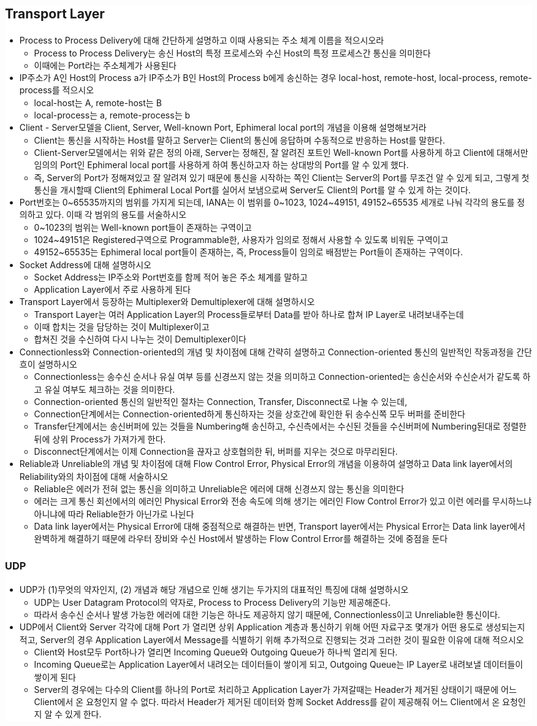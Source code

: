## Transport Layer

- Process to Process Delivery에 대해 간단하게 설명하고 이때 사용되는 주소 체계 이름을 적으시오라
	- Process to Process Delivery는 송신 Host의 특정 프로세스와 수신 Host의 특정 프로세스간 통신을 의미한다
	- 이때에는 Port라는 주소체계가 사용된다
- IP주소가 A인 Host의 Process a가 IP주소가 B인 Host의 Process b에게 송신하는 경우 local-host, remote-host, local-process, remote-process를 적으시오
	- local-host는 A, remote-host는 B
	- local-process는 a, remote-process는 b
- Client - Server모델을 Client, Server, Well-known Port, Ephimeral local port의 개념을 이용해 설명해보거라
	- Client는 통신을 시작하는 Host를 말하고 Server는 Client의 통신에 응답하며 수동적으로 반응하는 Host를 말한다.
	- Client-Server모델에서는 위와 같은 정의 아래, Server는 정해진, 잘 알려진 포트인 Well-known Port를 사용하게 하고 Client에 대해서만 임의의 Port인 Ephimeral local port를 사용하게 하여 통신하고자 하는 상대방의 Port를 알 수 있게 했다.
	- 즉, Server의 Port가 정해져있고 잘 알려져 있기 때문에 통신을 시작하는 쪽인 Client는 Server의 Port를 무조건 알 수 있게 되고, 그렇게 첫 통신을 개시할때 Client의 Ephimeral Local Port를 실어서 보냄으로써 Server도 Client의 Port를 알 수 있게 하는 것이다.
- Port번호는 0~65535까지의 범위를 가지게 되는데, IANA는 이 범위를 0~1023, 1024~49151, 49152~65535 세개로 나눠 각각의 용도를 정의하고 있다. 이때 각 범위의 용도를 서술하시오
	- 0~1023의 범위는 Well-known port들이 존재하는 구역이고
	- 1024~49151은 Registered구역으로 Programmable한, 사용자가 임의로 정해서 사용할 수 있도록 비워둔 구역이고
	- 49152~65535는 Ephimeral local port들이 존재하는, 즉, Process들이 임의로 배점받는 Port들이 존재하는 구역이다.
- Socket Address에 대해 설명하시오
	- Socket Address는 IP주소와 Port번호를 함께 적어 놓은 주소 체계를 말하고
	- Application Layer에서 주로 사용하게 된다
- Transport Layer에서 등장하는 Multiplexer와 Demultiplexer에 대해 설명하시오
	- Transport Layer는 여러 Application Layer의 Process들로부터 Data를 받아 하나로 합쳐 IP Layer로 내려보내주는데
	- 이때 합치는 것을 담당하는 것이 Multiplexer이고
	- 합쳐진 것을 수신하여 다시 나누는 것이 Demultiplexer이다
- Connectionless와 Connection-oriented의 개념 및 차이점에 대해 간략히 설명하고 Connection-oriented 통신의 일반적인 작동과정을 간단흐이 설명하시오
	- Connectionless는 송수신 순서나 유실 여부 등를 신경쓰지 않는 것을 의미하고 Connection-oriented는 송신순서와 수신순서가 같도록 하고 유실 여부도 체크하는 것을 의미한다.
	- Connection-oriented 통신의 일반적인 절차는 Connection, Transfer, Disconnect로 나눌 수 있는데,
	- Connection단계에서는 Connection-oriented하게 통신하자는 것을 상호간에 확인한 뒤 송수신쪽 모두 버퍼를 준비한다
	- Transfer단계에서는 송신버퍼에 있는 것들을 Numbering해 송신하고, 수신측에서는 수신된 것들을 수신버퍼에 Numbering된대로 정렬한 뒤에 상위 Process가 가져가게 한다.
	- Disconnect단계에서는 이제 Connection을 끊자고 상호협의한 뒤, 버퍼를 지우는 것으로 마무리된다.
- Reliable과 Unreliable의 개념 및 차이점에 대해 Flow Control Error, Physical Error의 개념을 이용하여 설명하고 Data link layer에서의 Reliability와의 차이점에 대해 서술하시오
	- Reliable은 에러가 전혀 없는 통신을 의미하고 Unreliable은 에러에 대해 신경쓰지 않는 통신을 의미한다
	- 에러는 크게 통신 회선에서의 에러인 Physical Error와 전송 속도에 의해 생기는 에러인 Flow Control Error가 있고 이런 에러를 무시하느냐 아니냐에 따라 Reliable한가 아닌가로 나뉜다
	- Data link layer에서는 Physical Error에 대해 중점적으로 해결하는 반면, Transport layer에서는 Physical Error는 Data link layer에서 완벽하게 해결하기 때문에 라우터 장비와 수신 Host에서 발생하는 Flow Control Error를 해결하는 것에 중점을 둔다

### UDP

- UDP가 (1)무엇의 약자인지, (2) 개념과 해당 개념으로 인해 생기는 두가지의 대표적인 특징에 대해 설명하시오
	- UDP는 User Datagram Protocol의 약자로, Process to Process Delivery의 기능만 제공해준다.
	- 따라서 송수신 순서나 발생 가능한 에러에 대한 기능은 하나도 제공하지 않기 때문에, Connectionless이고 Unreliable한 통신이다.
- UDP에서 Client와 Server 각각에 대해 Port 가 열리면 상위 Application 계층과 통신하기 위해 어떤 자료구조 몇개가 어떤 용도로 생성되는지 적고, Server의 경우 Application Layer에서 Message를 식별하기 위해 추가적으로 진행되는 것과 그러한 것이 필요한 이유에 대해 적으시오
	- Client와 Host모두 Port하나가 열리면 Incoming Queue와 Outgoing Queue가 하나씩 열리게 된다.
	- Incoming Queue로는 Application Layer에서 내려오는 데이터들이 쌓이게 되고, Outgoing Queue는 IP Layer로 내려보낼 데이터들이 쌓이게 된다
	- Server의 경우에는 다수의 Client를 하나의 Port로 처리하고 Application Layer가 가져갈때는 Header가 제거된 상태이기 때문에 어느 Client에서 온 요청인지 알 수 없다. 따라서 Header가 제거된 데이터와 함께 Socket Address를 같이 제공해줘 어느 Client에서 온 요청인지 알 수 있게 한다.
